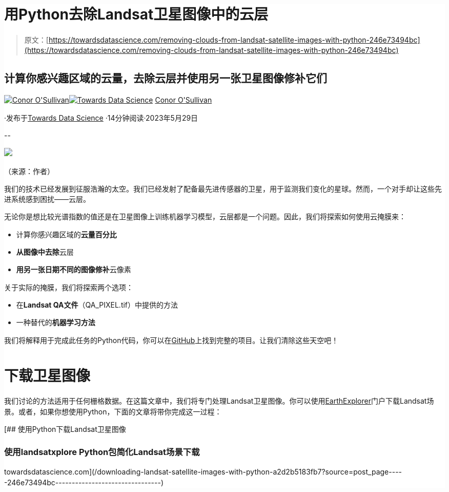 # 用Python去除Landsat卫星图像中的云层

> 原文：[https://towardsdatascience.com/removing-clouds-from-landsat-satellite-images-with-python-246e73494bc](https://towardsdatascience.com/removing-clouds-from-landsat-satellite-images-with-python-246e73494bc)

## 计算你感兴趣区域的云量，去除云层并使用另一张卫星图像修补它们

[](https://conorosullyds.medium.com/?source=post_page-----246e73494bc--------------------------------)[![Conor O'Sullivan](../Images/2dc50a24edb12e843651d01ed48a3c3f.png)](https://conorosullyds.medium.com/?source=post_page-----246e73494bc--------------------------------)[](https://towardsdatascience.com/?source=post_page-----246e73494bc--------------------------------)[![Towards Data Science](../Images/a6ff2676ffcc0c7aad8aaf1d79379785.png)](https://towardsdatascience.com/?source=post_page-----246e73494bc--------------------------------) [Conor O'Sullivan](https://conorosullyds.medium.com/?source=post_page-----246e73494bc--------------------------------)

·发布于[Towards Data Science](https://towardsdatascience.com/?source=post_page-----246e73494bc--------------------------------) ·14分钟阅读·2023年5月29日

--

![](../Images/139abceec02d150bde92512b5d84aa21.png)

（来源：作者）

我们的技术已经发展到征服浩瀚的太空。我们已经发射了配备最先进传感器的卫星，用于监测我们变化的星球。然而，一个对手却让这些先进系统感到困扰——云层。

无论你是想比较光谱指数的值还是在卫星图像上训练机器学习模型，云层都是一个问题。因此，我们将探索如何使用云掩膜来：

+   计算你感兴趣区域的**云量百分比**

+   **从图像中去除**云层

+   **用另一张日期不同的图像修补**云像素

关于实际的掩膜，我们将探索两个选项：

+   在**Landsat QA文件**（QA_PIXEL.tif）中提供的方法

+   一种替代的**机器学习方法**

我们将解释用于完成此任务的Python代码，你可以在[GitHub](https://github.com/conorosully/medium-articles/blob/master/src/remote%20sensing/landsat_clouds.ipynb)上找到完整的项目。让我们清除这些天空吧！

# 下载卫星图像

我们讨论的方法适用于任何栅格数据。在这篇文章中，我们将专门处理Landsat卫星图像。你可以使用[EarthExplorer](https://earthexplorer.usgs.gov/)门户下载Landsat场景。或者，如果你想使用Python，下面的文章将带你完成这一过程：

[](/downloading-landsat-satellite-images-with-python-a2d2b5183fb7?source=post_page-----246e73494bc--------------------------------) [## 使用Python下载Landsat卫星图像

### 使用landsatxplore Python包简化Landsat场景下载

towardsdatascience.com](/downloading-landsat-satellite-images-with-python-a2d2b5183fb7?source=post_page-----246e73494bc--------------------------------)
